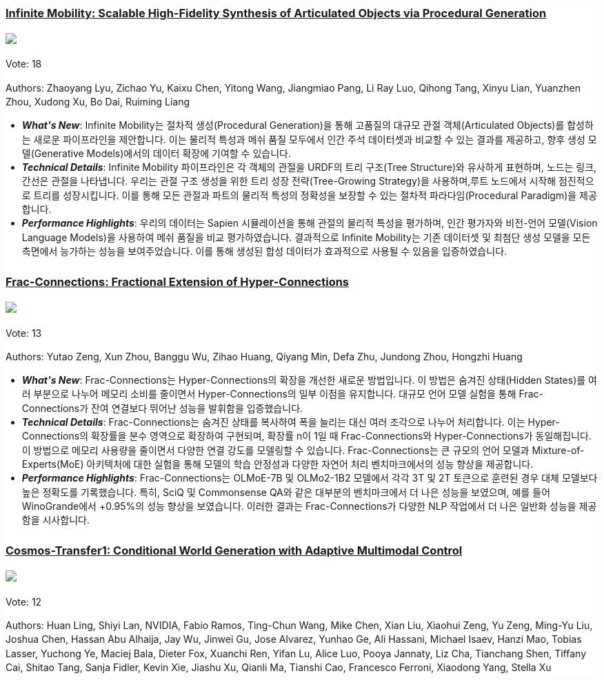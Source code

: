 ### [Infinite Mobility: Scalable High-Fidelity Synthesis of Articulated Objects via Procedural Generation](https://arxiv.org/abs/2503.13424)

![](https://cdn-thumbnails.huggingface.co/social-thumbnails/papers/2503.13424.png)

Vote: 18

Authors: Zhaoyang Lyu, Zichao Yu, Kaixu Chen, Yitong Wang, Jiangmiao Pang, Li Ray Luo, Qihong Tang, Xinyu Lian, Yuanzhen Zhou, Xudong Xu, Bo Dai, Ruiming Liang

- ***What's New***: Infinite Mobility는 절차적 생성(Procedural Generation)을 통해 고품질의 대규모 관절 객체(Articulated Objects)를 합성하는 새로운 파이프라인을 제안합니다. 이는 물리적 특성과 메쉬 품질 모두에서 인간 주석 데이터셋과 비교할 수 있는 결과를 제공하고, 향후 생성 모델(Generative Models)에서의 데이터 확장에 기여할 수 있습니다.
- ***Technical Details***: Infinite Mobility 파이프라인은 각 객체의 관절을 URDF의 트리 구조(Tree Structure)와 유사하게 표현하며, 노드는 링크, 간선은 관절을 나타냅니다. 우리는 관절 구조 생성을 위한 트리 성장 전략(Tree-Growing Strategy)을 사용하며,루트 노드에서 시작해 점진적으로 트리를 성장시킵니다. 이를 통해 모든 관절과 파트의 물리적 특성의 정확성을 보장할 수 있는 절차적 파라다임(Procedural Paradigm)을 제공합니다.
- ***Performance Highlights***: 우리의 데이터는 Sapien 시뮬레이션을 통해 관절의 물리적 특성을 평가하며, 인간 평가자와 비전-언어 모델(Vision Language Models)을 사용하여 메쉬 품질을 비교 평가하였습니다. 결과적으로 Infinite Mobility는 기존 데이터셋 및 최첨단 생성 모델을 모든 측면에서 능가하는 성능을 보여주었습니다. 이를 통해 생성된 합성 데이터가 효과적으로 사용될 수 있음을 입증하였습니다.

### [Frac-Connections: Fractional Extension of Hyper-Connections](https://arxiv.org/abs/2503.14125)

![](https://cdn-thumbnails.huggingface.co/social-thumbnails/papers/2503.14125.png)

Vote: 13

Authors: Yutao Zeng, Xun Zhou, Banggu Wu, Zihao Huang, Qiyang Min, Defa Zhu, Jundong Zhou, Hongzhi Huang

- ***What's New***: Frac-Connections는 Hyper-Connections의 확장을 개선한 새로운 방법입니다. 이 방법은 숨겨진 상태(Hidden States)를 여러 부분으로 나누어 메모리 소비를 줄이면서 Hyper-Connections의 일부 이점을 유지합니다. 대규모 언어 모델 실험을 통해 Frac-Connections가 잔여 연결보다 뛰어난 성능을 발휘함을 입증했습니다.
- ***Technical Details***: Frac-Connections는 숨겨진 상태를 복사하여 폭을 늘리는 대신 여러 조각으로 나누어 처리합니다. 이는 Hyper-Connections의 확장률을 분수 영역으로 확장하여 구현되며, 확장률 n이 1일 때 Frac-Connections와 Hyper-Connections가 동일해집니다. 이 방법으로 메모리 사용량을 줄이면서 다양한 연결 강도를 모델링할 수 있습니다. Frac-Connections는 큰 규모의 언어 모델과 Mixture-of-Experts(MoE) 아키텍처에 대한 실험을 통해 모델의 학습 안정성과 다양한 자연어 처리 벤치마크에서의 성능 향상을 제공합니다.
- ***Performance Highlights***: Frac-Connections는 OLMoE-7B 및 OLMo2-1B2 모델에서 각각 3T 및 2T 토큰으로 훈련된 경우 대체 모델보다 높은 정확도를 기록했습니다. 특히, SciQ 및 Commonsense QA와 같은 대부분의 벤치마크에서 더 나은 성능을 보였으며, 예를 들어 WinoGrande에서 +0.95%의 성능 향상을 보였습니다. 이러한 결과는 Frac-Connections가 다양한 NLP 작업에서 더 나은 일반화 성능을 제공함을 시사합니다.

### [Cosmos-Transfer1: Conditional World Generation with Adaptive Multimodal Control](https://arxiv.org/abs/2503.14492)

![](https://cdn-thumbnails.huggingface.co/social-thumbnails/papers/2503.14492.png)

Vote: 12

Authors: Huan Ling, Shiyi Lan, NVIDIA, Fabio Ramos, Ting-Chun Wang, Mike Chen, Xian Liu, Xiaohui Zeng, Yu Zeng, Ming-Yu Liu, Joshua Chen, Hassan Abu Alhaija, Jay Wu, Jinwei Gu, Jose Alvarez, Yunhao Ge, Ali Hassani, Michael Isaev, Hanzi Mao, Tobias Lasser, Yuchong Ye, Maciej Bala, Dieter Fox, Xuanchi Ren, Yifan Lu, Alice Luo, Pooya Jannaty, Liz Cha, Tianchang Shen, Tiffany Cai, Shitao Tang, Sanja Fidler, Kevin Xie, Jiashu Xu, Qianli Ma, Tianshi Cao, Francesco Ferroni, Xiaodong Yang, Stella Xu
